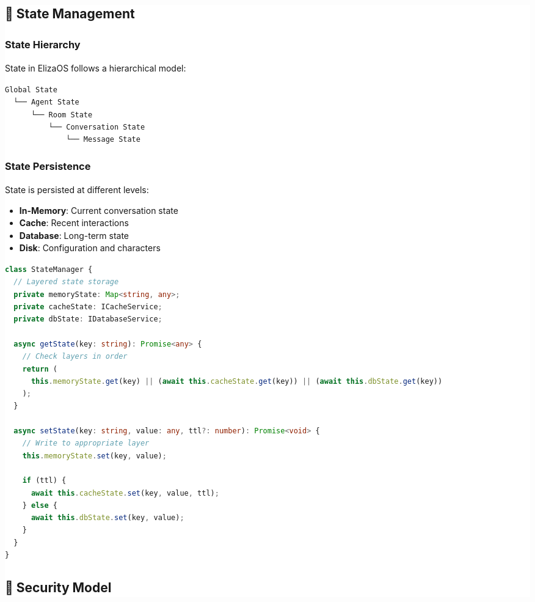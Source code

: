 ## 🌊 State Management

### State Hierarchy

State in ElizaOS follows a hierarchical model:

```
Global State
  └── Agent State
      └── Room State
          └── Conversation State
              └── Message State
```

### State Persistence

State is persisted at different levels:

- **In-Memory**: Current conversation state
- **Cache**: Recent interactions
- **Database**: Long-term state
- **Disk**: Configuration and characters

```typescript
class StateManager {
  // Layered state storage
  private memoryState: Map<string, any>;
  private cacheState: ICacheService;
  private dbState: IDatabaseService;

  async getState(key: string): Promise<any> {
    // Check layers in order
    return (
      this.memoryState.get(key) || (await this.cacheState.get(key)) || (await this.dbState.get(key))
    );
  }

  async setState(key: string, value: any, ttl?: number): Promise<void> {
    // Write to appropriate layer
    this.memoryState.set(key, value);

    if (ttl) {
      await this.cacheState.set(key, value, ttl);
    } else {
      await this.dbState.set(key, value);
    }
  }
}
```

## 🔐 Security Model
